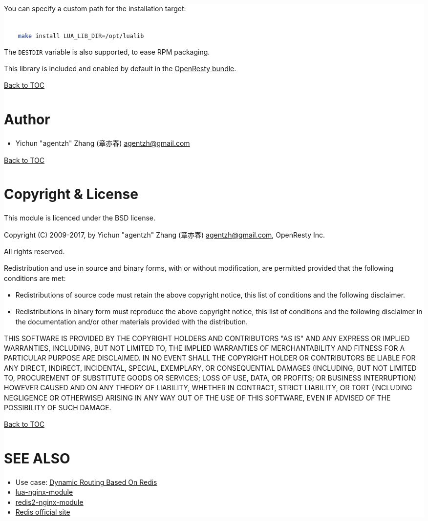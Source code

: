You can specify a custom path for the installation target:

```bash

    make install LUA_LIB_DIR=/opt/lualib
```

The `DESTDIR` variable is also supported, to ease RPM packaging.

This library is included and enabled by default in the [OpenResty bundle](http://openresty.org).

[Back to TOC](#table-of-contents)

Author
======

* Yichun "agentzh" Zhang (章亦春) <agentzh@gmail.com>

[Back to TOC](#table-of-contents)

Copyright & License
===================

This module is licenced under the BSD license.

Copyright (C) 2009-2017, by Yichun "agentzh" Zhang (章亦春) <agentzh@gmail.com>, OpenResty Inc.

All rights reserved.

Redistribution and use in source and binary forms, with or without modification, are permitted provided that the following conditions are met:

* Redistributions of source code must retain the above copyright notice, this list of conditions and the following disclaimer.

* Redistributions in binary form must reproduce the above copyright notice, this list of conditions and the following disclaimer in the documentation and/or other materials provided with the distribution.

THIS SOFTWARE IS PROVIDED BY THE COPYRIGHT HOLDERS AND CONTRIBUTORS "AS IS" AND ANY EXPRESS OR IMPLIED WARRANTIES, INCLUDING, BUT NOT LIMITED TO, THE IMPLIED WARRANTIES OF MERCHANTABILITY AND FITNESS FOR A PARTICULAR PURPOSE ARE DISCLAIMED. IN NO EVENT SHALL THE COPYRIGHT HOLDER OR CONTRIBUTORS BE LIABLE FOR ANY DIRECT, INDIRECT, INCIDENTAL, SPECIAL, EXEMPLARY, OR CONSEQUENTIAL DAMAGES (INCLUDING, BUT NOT LIMITED TO, PROCUREMENT OF SUBSTITUTE GOODS OR SERVICES; LOSS OF USE, DATA, OR PROFITS; OR BUSINESS INTERRUPTION) HOWEVER CAUSED AND ON ANY THEORY OF LIABILITY, WHETHER IN CONTRACT, STRICT LIABILITY, OR TORT (INCLUDING NEGLIGENCE OR OTHERWISE) ARISING IN ANY WAY OUT OF THE USE OF THIS SOFTWARE, EVEN IF ADVISED OF THE POSSIBILITY OF SUCH DAMAGE.

[Back to TOC](#table-of-contents)

SEE ALSO
========
* Use case: [Dynamic Routing Based On Redis](http://openresty.org/#DynamicRoutingBasedOnRedis)
* [lua-nginx-module](http://github.com/chaoslawful/lua-nginx-module)
* [redis2-nginx-module](http://github.com/agentzh/redis2-nginx-module)
* [Redis official site](http://redis.io/)

